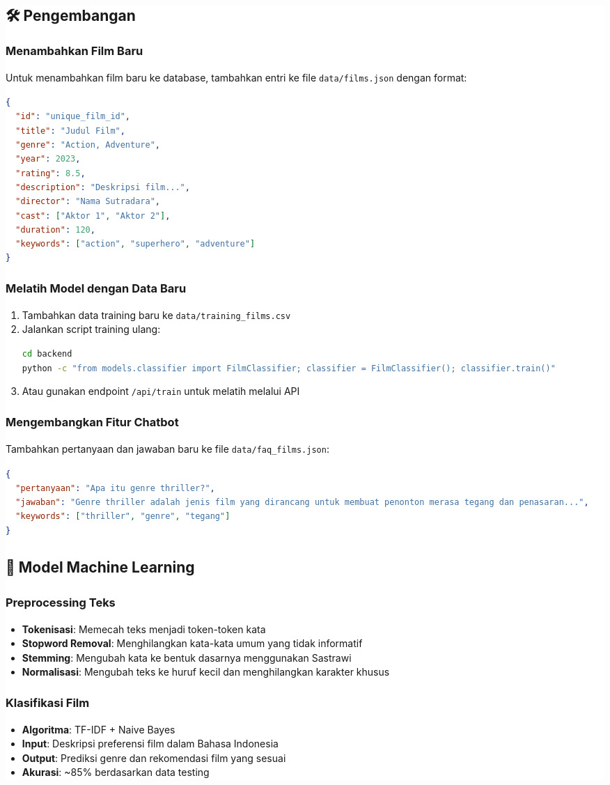 ## 🛠️ Pengembangan

### Menambahkan Film Baru
Untuk menambahkan film baru ke database, tambahkan entri ke file `data/films.json` dengan format:

```json
{
  "id": "unique_film_id",
  "title": "Judul Film",
  "genre": "Action, Adventure",
  "year": 2023,
  "rating": 8.5,
  "description": "Deskripsi film...",
  "director": "Nama Sutradara",
  "cast": ["Aktor 1", "Aktor 2"],
  "duration": 120,
  "keywords": ["action", "superhero", "adventure"]
}
```

### Melatih Model dengan Data Baru
1. Tambahkan data training baru ke `data/training_films.csv`
2. Jalankan script training ulang:
   ```bash
   cd backend
   python -c "from models.classifier import FilmClassifier; classifier = FilmClassifier(); classifier.train()"
   ```
3. Atau gunakan endpoint `/api/train` untuk melatih melalui API

### Mengembangkan Fitur Chatbot
Tambahkan pertanyaan dan jawaban baru ke file `data/faq_films.json`:

```json
{
  "pertanyaan": "Apa itu genre thriller?",
  "jawaban": "Genre thriller adalah jenis film yang dirancang untuk membuat penonton merasa tegang dan penasaran...",
  "keywords": ["thriller", "genre", "tegang"]
}
```

## 🎯 Model Machine Learning

### Preprocessing Teks
- **Tokenisasi**: Memecah teks menjadi token-token kata
- **Stopword Removal**: Menghilangkan kata-kata umum yang tidak informatif
- **Stemming**: Mengubah kata ke bentuk dasarnya menggunakan Sastrawi
- **Normalisasi**: Mengubah teks ke huruf kecil dan menghilangkan karakter khusus

### Klasifikasi Film
- **Algoritma**: TF-IDF + Naive Bayes
- **Input**: Deskripsi preferensi film dalam Bahasa Indonesia
- **Output**: Prediksi genre dan rekomendasi film yang sesuai
- **Akurasi**: ~85% berdasarkan data testing

